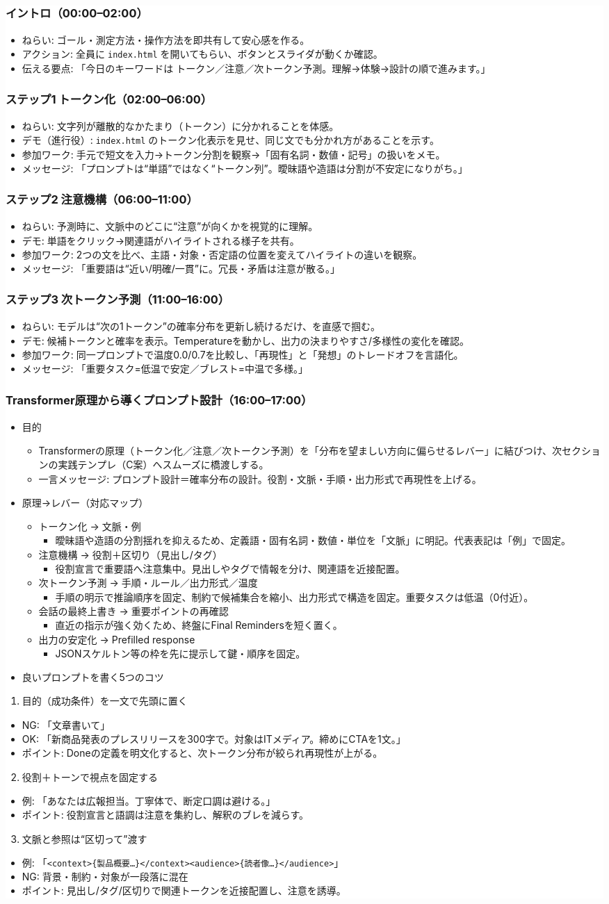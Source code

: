 ### イントロ（00:00–02:00）
- ねらい: ゴール・測定方法・操作方法を即共有して安心感を作る。
- アクション: 全員に `index.html` を開いてもらい、ボタンとスライダが動くか確認。
- 伝える要点: 「今日のキーワードは トークン／注意／次トークン予測。理解→体験→設計の順で進みます。」

### ステップ1 トークン化（02:00–06:00）
- ねらい: 文字列が離散的なかたまり（トークン）に分かれることを体感。
- デモ（進行役）: `index.html` のトークン化表示を見せ、同じ文でも分かれ方があることを示す。
- 参加ワーク: 手元で短文を入力→トークン分割を観察→「固有名詞・数値・記号」の扱いをメモ。
- メッセージ: 「プロンプトは“単語”ではなく“トークン列”。曖昧語や造語は分割が不安定になりがち。」

### ステップ2 注意機構（06:00–11:00）
- ねらい: 予測時に、文脈中のどこに“注意”が向くかを視覚的に理解。
- デモ: 単語をクリック→関連語がハイライトされる様子を共有。
- 参加ワーク: 2つの文を比べ、主語・対象・否定語の位置を変えてハイライトの違いを観察。
- メッセージ: 「重要語は“近い/明確/一貫”に。冗長・矛盾は注意が散る。」

### ステップ3 次トークン予測（11:00–16:00）
- ねらい: モデルは“次の1トークン”の確率分布を更新し続けるだけ、を直感で掴む。
- デモ: 候補トークンと確率を表示。Temperatureを動かし、出力の決まりやすさ/多様性の変化を確認。
- 参加ワーク: 同一プロンプトで温度0.0/0.7を比較し、「再現性」と「発想」のトレードオフを言語化。
- メッセージ: 「重要タスク=低温で安定／ブレスト=中温で多様。」

### Transformer原理から導くプロンプト設計（16:00–17:00）
- 目的
  - Transformerの原理（トークン化／注意／次トークン予測）を「分布を望ましい方向に偏らせるレバー」に結びつけ、次セクションの実践テンプレ（C案）へスムーズに橋渡しする。
  - 一言メッセージ: プロンプト設計＝確率分布の設計。役割・文脈・手順・出力形式で再現性を上げる。

- 原理→レバー（対応マップ）
  - トークン化 → 文脈・例
    - 曖昧語や造語の分割揺れを抑えるため、定義語・固有名詞・数値・単位を「文脈」に明記。代表表記は「例」で固定。
  - 注意機構 → 役割＋区切り（見出し/タグ）
    - 役割宣言で重要語へ注意集中。見出しやタグで情報を分け、関連語を近接配置。
  - 次トークン予測 → 手順・ルール／出力形式／温度
    - 手順の明示で推論順序を固定、制約で候補集合を縮小、出力形式で構造を固定。重要タスクは低温（0付近）。
  - 会話の最終上書き → 重要ポイントの再確認
    - 直近の指示が強く効くため、終盤にFinal Remindersを短く置く。
  - 出力の安定化 → Prefilled response
    - JSONスケルトン等の枠を先に提示して鍵・順序を固定。

- 良いプロンプトを書く5つのコツ

1) 目的（成功条件）を一文で先頭に置く
- NG: 「文章書いて」
- OK: 「新商品発表のプレスリリースを300字で。対象はITメディア。締めにCTAを1文。」
- ポイント: Doneの定義を明文化すると、次トークン分布が絞られ再現性が上がる。

2) 役割＋トーンで視点を固定する
- 例: 「あなたは広報担当。丁寧体で、断定口調は避ける。」
- ポイント: 役割宣言と語調は注意を集約し、解釈のブレを減らす。

3) 文脈と参照は“区切って”渡す
- 例: 「`<context>{製品概要…}</context><audience>{読者像…}</audience>`」
- NG: 背景・制約・対象が一段落に混在
- ポイント: 見出し/タグ/区切りで関連トークンを近接配置し、注意を誘導。
